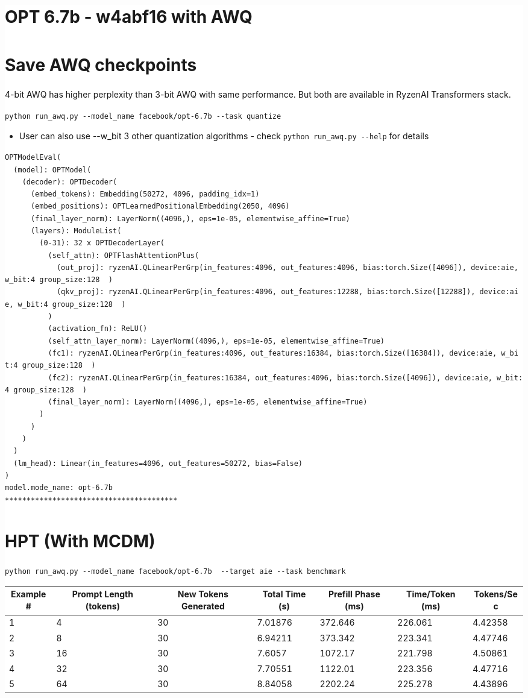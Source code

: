 # OPT 6.7b - w4abf16 with AWQ

# Save AWQ checkpoints
4-bit AWQ has higher perplexity than 3-bit AWQ with same performance. But both are available in RyzenAI Transformers stack.

```python run_awq.py --model_name facebook/opt-6.7b --task quantize ```

* User can also use --w_bit 3 other quantization algorithms - check ```python run_awq.py --help``` for details

```
OPTModelEval(
  (model): OPTModel(
    (decoder): OPTDecoder(
      (embed_tokens): Embedding(50272, 4096, padding_idx=1)
      (embed_positions): OPTLearnedPositionalEmbedding(2050, 4096)
      (final_layer_norm): LayerNorm((4096,), eps=1e-05, elementwise_affine=True)
      (layers): ModuleList(
        (0-31): 32 x OPTDecoderLayer(
          (self_attn): OPTFlashAttentionPlus(
            (out_proj): ryzenAI.QLinearPerGrp(in_features:4096, out_features:4096, bias:torch.Size([4096]), device:aie, w_bit:4 group_size:128  )
            (qkv_proj): ryzenAI.QLinearPerGrp(in_features:4096, out_features:12288, bias:torch.Size([12288]), device:aie, w_bit:4 group_size:128  )
          )
          (activation_fn): ReLU()
          (self_attn_layer_norm): LayerNorm((4096,), eps=1e-05, elementwise_affine=True)
          (fc1): ryzenAI.QLinearPerGrp(in_features:4096, out_features:16384, bias:torch.Size([16384]), device:aie, w_bit:4 group_size:128  )
          (fc2): ryzenAI.QLinearPerGrp(in_features:16384, out_features:4096, bias:torch.Size([4096]), device:aie, w_bit:4 group_size:128  )
          (final_layer_norm): LayerNorm((4096,), eps=1e-05, elementwise_affine=True)
        )
      )
    )
  )
  (lm_head): Linear(in_features=4096, out_features=50272, bias=False)
)
model.mode_name: opt-6.7b
****************************************

```

# HPT (With MCDM)

```python run_awq.py --model_name facebook/opt-6.7b  --target aie --task benchmark```

|   Example# |   Prompt Length (tokens) |   New Tokens Generated |   Total Time (s) |   Prefill Phase (ms) |   Time/Token (ms) |   Tokens/Sec |
|------------|--------------------------|------------------------|------------------|----------------------|-------------------|--------------|
|          1 |                        4 |                     30 |          7.01876 |              372.646 |           226.061 |      4.42358 |
|          2 |                        8 |                     30 |          6.94211 |              373.342 |           223.341 |      4.47746 |
|          3 |                       16 |                     30 |          7.6057  |             1072.17  |           221.798 |      4.50861 |
|          4 |                       32 |                     30 |          7.70551 |             1122.01  |           223.356 |      4.47716 |
|          5 |                       64 |                     30 |          8.84058 |             2202.24  |           225.278 |      4.43896 |
```